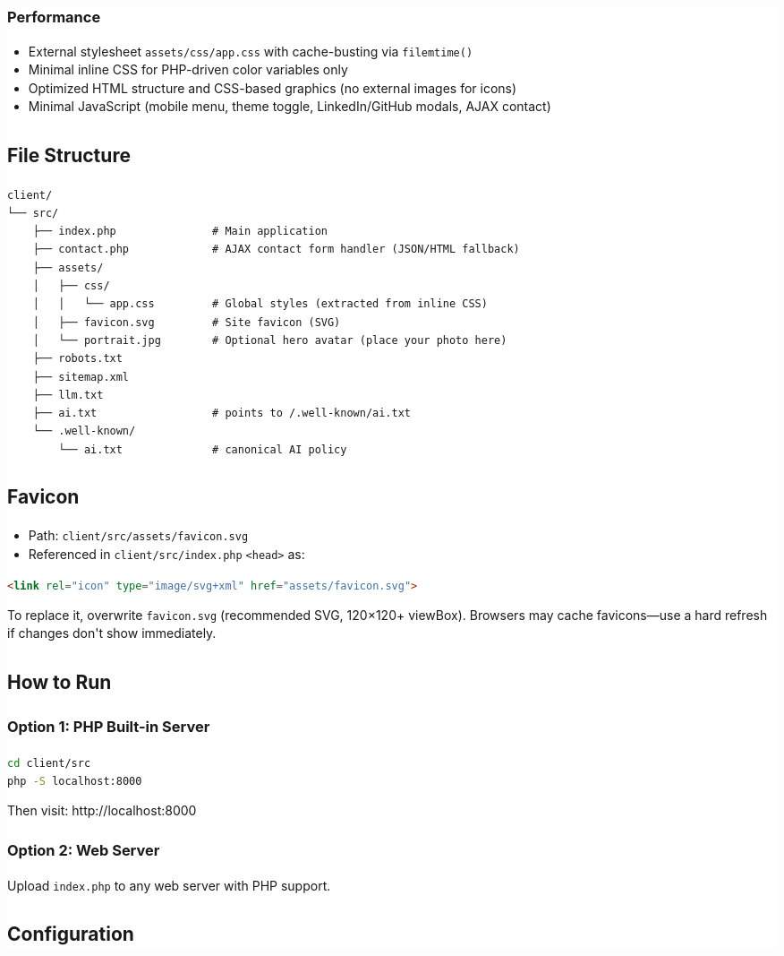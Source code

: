 ### Performance
- External stylesheet `assets/css/app.css` with cache-busting via `filemtime()`
- Minimal inline CSS for PHP-driven color variables only
- Optimized HTML structure and CSS-based graphics (no external images for icons)
- Minimal JavaScript (mobile menu, theme toggle, LinkedIn/GitHub modals, AJAX contact)

## File Structure
```
client/
└── src/
    ├── index.php               # Main application
    ├── contact.php             # AJAX contact form handler (JSON/HTML fallback)
    ├── assets/
    │   ├── css/
    │   │   └── app.css         # Global styles (extracted from inline CSS)
    │   ├── favicon.svg         # Site favicon (SVG)
    │   └── portrait.jpg        # Optional hero avatar (place your photo here)
    ├── robots.txt
    ├── sitemap.xml
    ├── llm.txt
    ├── ai.txt                  # points to /.well-known/ai.txt
    └── .well-known/
        └── ai.txt              # canonical AI policy
```

## Favicon

- Path: `client/src/assets/favicon.svg`
- Referenced in `client/src/index.php` `<head>` as:

```html
<link rel="icon" type="image/svg+xml" href="assets/favicon.svg">
```

To replace it, overwrite `favicon.svg` (recommended SVG, 120×120+ viewBox). Browsers may cache favicons—use a hard refresh if changes don't show immediately.

## How to Run

### Option 1: PHP Built-in Server
```bash
cd client/src
php -S localhost:8000
```
Then visit: http://localhost:8000

### Option 2: Web Server
Upload `index.php` to any web server with PHP support.

## Configuration
